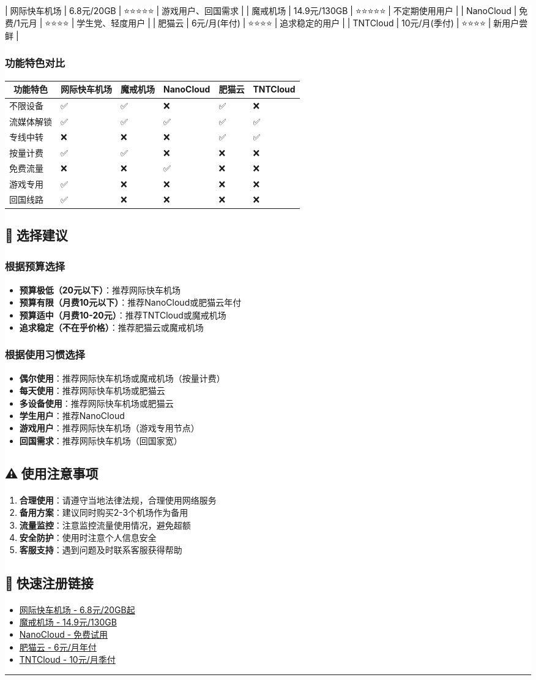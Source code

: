 | 网际快车机场 | 6.8元/20GB | ⭐⭐⭐⭐⭐ | 游戏用户、回国需求 |
| 魔戒机场 | 14.9元/130GB | ⭐⭐⭐⭐⭐ | 不定期使用用户 |
| NanoCloud | 免费/1元月 | ⭐⭐⭐⭐ | 学生党、轻度用户 |
| 肥猫云 | 6元/月(年付) | ⭐⭐⭐⭐ | 追求稳定的用户 |
| TNTCloud | 10元/月(季付) | ⭐⭐⭐⭐ | 新用户尝鲜 |
### 功能特色对比
| 功能特色 | 网际快车机场 | 魔戒机场 | NanoCloud | 肥猫云 | TNTCloud |
|---------|----------|----------|-----------|--------|----------|
| 不限设备 | ✅ | ✅ | ❌ | ✅ | ❌ |
| 流媒体解锁 | ✅ | ✅ | ✅ | ✅ | ✅ |
| 专线中转 | ❌ | ❌ | ❌ | ✅ | ✅ |
| 按量计费 | ✅ | ✅ | ❌ | ❌ | ❌ |
| 免费流量 | ❌ | ❌ | ✅ | ❌ | ❌ |
| 游戏专用 | ✅ | ❌ | ❌ | ❌ | ❌ |
| 回国线路 | ✅ | ❌ | ❌ | ❌ | ❌ |
## 🎯 选择建议
### 根据预算选择
- **预算极低（20元以下）**：推荐网际快车机场
- **预算有限（月费10元以下）**：推荐NanoCloud或肥猫云年付
- **预算适中（月费10-20元）**：推荐TNTCloud或魔戒机场
- **追求稳定（不在乎价格）**：推荐肥猫云或魔戒机场
### 根据使用习惯选择
- **偶尔使用**：推荐网际快车机场或魔戒机场（按量计费）
- **每天使用**：推荐网际快车机场或肥猫云
- **多设备使用**：推荐网际快车机场或肥猫云
- **学生用户**：推荐NanoCloud
- **游戏用户**：推荐网际快车机场（游戏专用节点）
- **回国需求**：推荐网际快车机场（回国家宽）
## ⚠️ 使用注意事项
1. **合理使用**：请遵守当地法律法规，合理使用网络服务
2. **备用方案**：建议同时购买2-3个机场作为备用
3. **流量监控**：注意监控流量使用情况，避免超额
4. **安全防护**：使用时注意个人信息安全
5. **客服支持**：遇到问题及时联系客服获得帮助
## 🔗 快速注册链接
- [网际快车机场 - 6.8元/20GB起](https://wjkc66.vip?c=APIXRJ)
- [魔戒机场 - 14.9元/130GB](https://mojie.app/#/register?code=sSdtPtLo)
- [NanoCloud - 免费试用](https://edu.uodoo.bid/auth/register?code=JMiOQDHf)
- [肥猫云 - 6元/月年付](https://fchb1188.fcvipaff.cc/register?aff=X1vZd2wf)
- [TNTCloud - 10元/月季付](https://haibing822.tntvipaff.cc/#/register?code=GtjJVgml)

---
